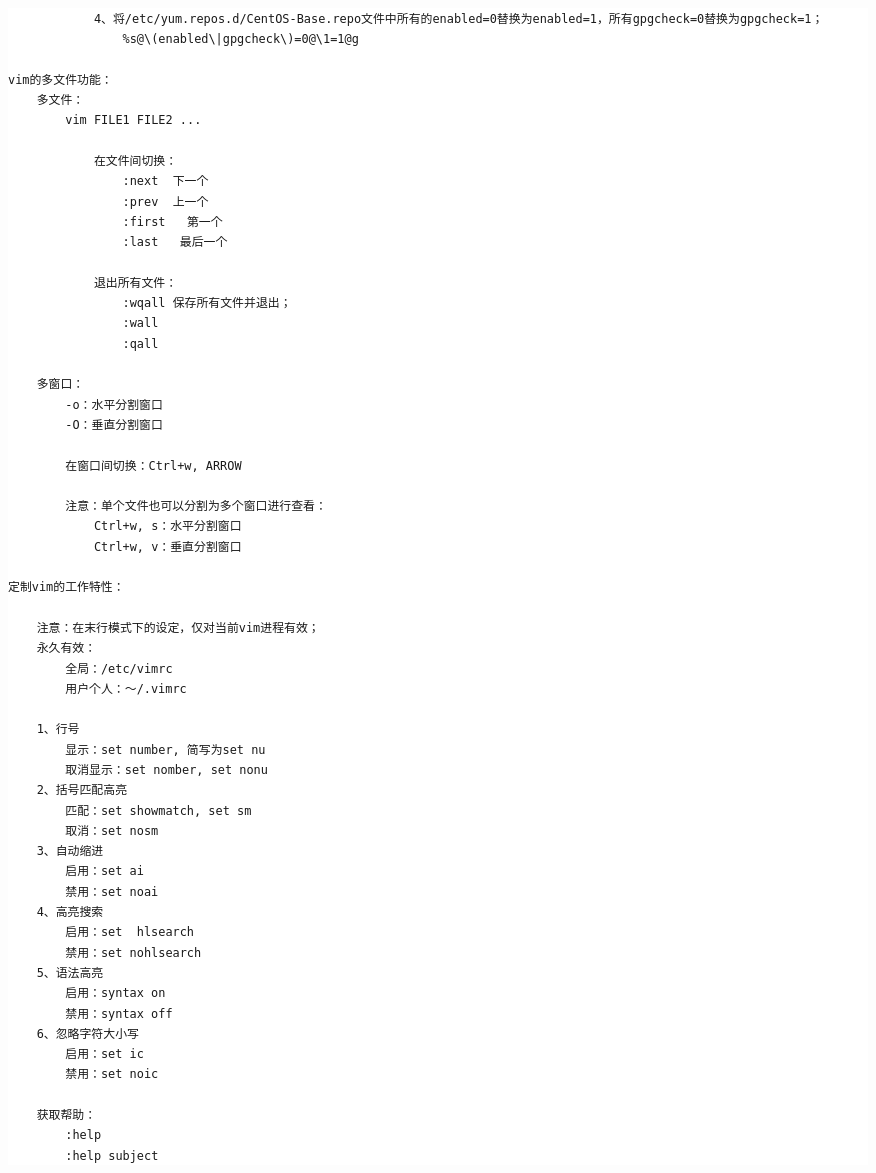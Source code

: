 				4、将/etc/yum.repos.d/CentOS-Base.repo文件中所有的enabled=0替换为enabled=1，所有gpgcheck=0替换为gpgcheck=1；
					%s@\(enabled\|gpgcheck\)=0@\1=1@g
					
	vim的多文件功能：
		多文件：
			vim FILE1 FILE2 ...
				
				在文件间切换：
					:next  下一个
					:prev  上一个
					:first   第一个 
					:last   最后一个 
					
				退出所有文件：
					:wqall 保存所有文件并退出；
					:wall
					:qall
					
		多窗口：
			-o：水平分割窗口
			-O：垂直分割窗口
			
			在窗口间切换：Ctrl+w, ARROW
			
			注意：单个文件也可以分割为多个窗口进行查看：
				Ctrl+w, s：水平分割窗口
				Ctrl+w, v：垂直分割窗口
				
	定制vim的工作特性：
	
		注意：在末行模式下的设定，仅对当前vim进程有效；
		永久有效：
			全局：/etc/vimrc
			用户个人：～/.vimrc
			
		1、行号
			显示：set number, 简写为set nu
			取消显示：set nomber, set nonu
		2、括号匹配高亮
			匹配：set showmatch, set sm
			取消：set nosm
		3、自动缩进
			启用：set ai
			禁用：set noai
		4、高亮搜索
			启用：set  hlsearch
			禁用：set nohlsearch
		5、语法高亮
			启用：syntax on
			禁用：syntax off 
		6、忽略字符大小写
			启用：set ic
			禁用：set noic
			
		获取帮助：
			:help
			:help subject
			